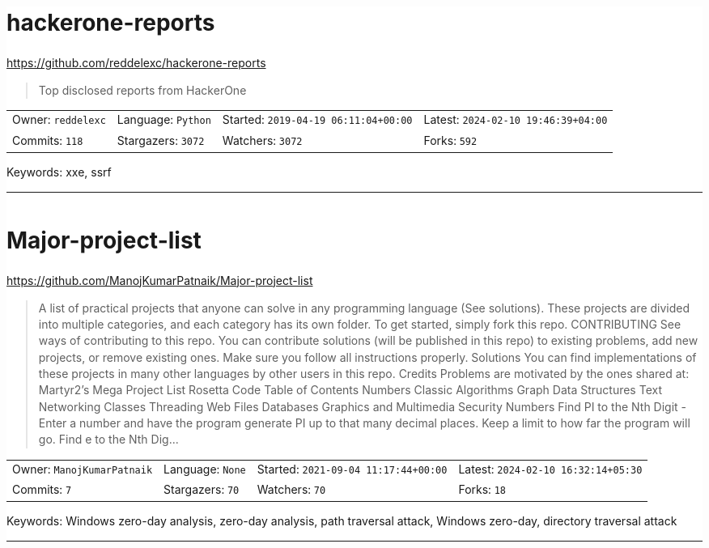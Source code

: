 
# hackerone-reports

https://github.com/reddelexc/hackerone-reports
<blockquote>
Top disclosed reports from HackerOne
</blockquote>

<table><tr>
<tr><td>Owner: <code>reddelexc</code></td>
    <td>Language: <code>Python</code></td>
    <td>Started: <code>2019-04-19 06:11:04+00:00</code></td>
    <td>Latest: <code>2024-02-10 19:46:39+04:00</code></td></tr>
<tr><td>Commits: <code>118</code></td>
    <td>Stargazers: <code>3072</code></td>
    <td>Watchers: <code>3072</code></td>
    <td>Forks: <code>592</code></td></tr>
</table>
Keywords: xxe, ssrf

---

# Major-project-list

https://github.com/ManojKumarPatnaik/Major-project-list
<blockquote>
A list of practical projects that anyone can solve in any programming language (See solutions). These projects are divided into multiple categories, and each category has its own folder.  To get started, simply fork this repo.  CONTRIBUTING See ways of contributing to this repo. You can contribute solutions (will be published in this repo) to existing problems, add new projects, or remove existing ones. Make sure you follow all instructions properly.  Solutions You can find implementations of these projects in many other languages by other users in this repo.  Credits  Problems are motivated by the ones shared at:  Martyr2’s Mega Project List Rosetta Code Table of Contents Numbers Classic Algorithms Graph Data Structures Text Networking Classes Threading Web Files Databases Graphics and Multimedia Security Numbers Find PI to the Nth Digit - Enter a number and have the program generate PI up to that many decimal places. Keep a limit to how far the program will go.  Find e to the Nth Dig...
</blockquote>

<table><tr>
<tr><td>Owner: <code>ManojKumarPatnaik</code></td>
    <td>Language: <code>None</code></td>
    <td>Started: <code>2021-09-04 11:17:44+00:00</code></td>
    <td>Latest: <code>2024-02-10 16:32:14+05:30</code></td></tr>
<tr><td>Commits: <code>7</code></td>
    <td>Stargazers: <code>70</code></td>
    <td>Watchers: <code>70</code></td>
    <td>Forks: <code>18</code></td></tr>
</table>
Keywords: Windows zero-day analysis, zero-day analysis, path traversal attack, Windows zero-day, directory traversal attack

---